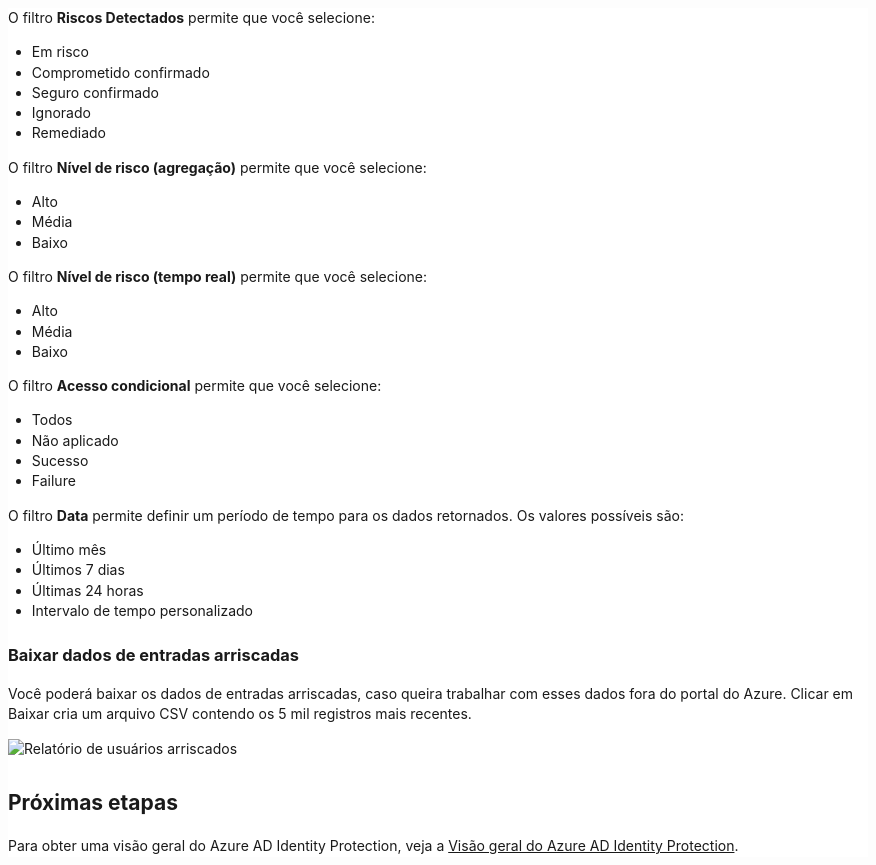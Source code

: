 
O filtro **Riscos Detectados** permite que você selecione:

- Em risco
- Comprometido confirmado
- Seguro confirmado
- Ignorado
- Remediado


O filtro **Nível de risco (agregação)** permite que você selecione:

- Alto
- Média
- Baixo

O filtro **Nível de risco (tempo real)** permite que você selecione:

- Alto
- Média
- Baixo


O filtro **Acesso condicional** permite que você selecione:

- Todos
- Não aplicado
- Sucesso
- Failure


O filtro **Data** permite definir um período de tempo para os dados retornados.
Os valores possíveis são:

- Último mês
- Últimos 7 dias
- Últimas 24 horas
- Intervalo de tempo personalizado





### <a name="download-risky-sign-ins-data"></a>Baixar dados de entradas arriscadas

Você poderá baixar os dados de entradas arriscadas, caso queira trabalhar com esses dados fora do portal do Azure. Clicar em Baixar cria um arquivo CSV contendo os 5 mil registros mais recentes. 

![Relatório de usuários arriscados](./media/howto-investigate-risky-users-signins/15.png)



## <a name="next-steps"></a>Próximas etapas

Para obter uma visão geral do Azure AD Identity Protection, veja a [Visão geral do Azure AD Identity Protection](overview-v2.md).
